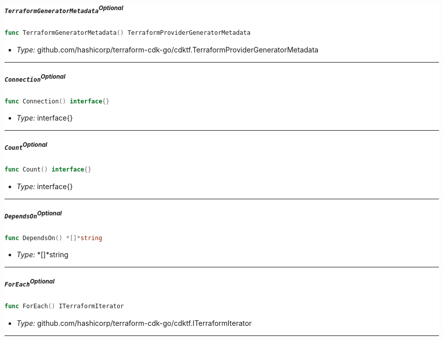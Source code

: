 ##### `TerraformGeneratorMetadata`<sup>Optional</sup> <a name="TerraformGeneratorMetadata" id="rhizo-co-terraform-provider-oci.logAnalyticsLogAnalyticsEntity.LogAnalyticsLogAnalyticsEntity.property.terraformGeneratorMetadata"></a>

```go
func TerraformGeneratorMetadata() TerraformProviderGeneratorMetadata
```

- *Type:* github.com/hashicorp/terraform-cdk-go/cdktf.TerraformProviderGeneratorMetadata

---

##### `Connection`<sup>Optional</sup> <a name="Connection" id="rhizo-co-terraform-provider-oci.logAnalyticsLogAnalyticsEntity.LogAnalyticsLogAnalyticsEntity.property.connection"></a>

```go
func Connection() interface{}
```

- *Type:* interface{}

---

##### `Count`<sup>Optional</sup> <a name="Count" id="rhizo-co-terraform-provider-oci.logAnalyticsLogAnalyticsEntity.LogAnalyticsLogAnalyticsEntity.property.count"></a>

```go
func Count() interface{}
```

- *Type:* interface{}

---

##### `DependsOn`<sup>Optional</sup> <a name="DependsOn" id="rhizo-co-terraform-provider-oci.logAnalyticsLogAnalyticsEntity.LogAnalyticsLogAnalyticsEntity.property.dependsOn"></a>

```go
func DependsOn() *[]*string
```

- *Type:* *[]*string

---

##### `ForEach`<sup>Optional</sup> <a name="ForEach" id="rhizo-co-terraform-provider-oci.logAnalyticsLogAnalyticsEntity.LogAnalyticsLogAnalyticsEntity.property.forEach"></a>

```go
func ForEach() ITerraformIterator
```

- *Type:* github.com/hashicorp/terraform-cdk-go/cdktf.ITerraformIterator

---